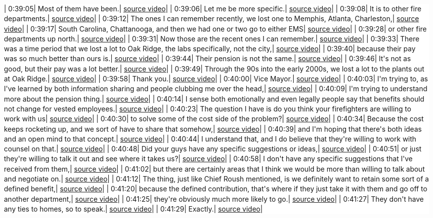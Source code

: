 | 0:39:05| Most of them have been.| [source video](https://archive.org/details/citycouncilr265120423pension?start=2345)|
| 0:39:06| Let me be more specific.| [source video](https://archive.org/details/citycouncilr265120423pension?start=2346)|
| 0:39:08| It is to other fire departments.| [source video](https://archive.org/details/citycouncilr265120423pension?start=2348)|
| 0:39:12| The ones I can remember recently, we lost one to Memphis, Atlanta, Charleston,| [source video](https://archive.org/details/citycouncilr265120423pension?start=2352)|
| 0:39:17| South Carolina, Chattanooga, and then we had one or two go to either EMS| [source video](https://archive.org/details/citycouncilr265120423pension?start=2357)|
| 0:39:28| or other fire departments up north.| [source video](https://archive.org/details/citycouncilr265120423pension?start=2368)|
| 0:39:31| Now those are the recent ones I can remember.| [source video](https://archive.org/details/citycouncilr265120423pension?start=2371)|
| 0:39:33| There was a time period that we lost a lot to Oak Ridge, the labs specifically, not the city,| [source video](https://archive.org/details/citycouncilr265120423pension?start=2373)|
| 0:39:40| because their pay was so much better than ours is.| [source video](https://archive.org/details/citycouncilr265120423pension?start=2380)|
| 0:39:44| Their pension is not the same.| [source video](https://archive.org/details/citycouncilr265120423pension?start=2384)|
| 0:39:46| It's not as good, but their pay was a lot better.| [source video](https://archive.org/details/citycouncilr265120423pension?start=2386)|
| 0:39:49| Through the 90s into the early 2000s, we lost a lot to the plants out at Oak Ridge.| [source video](https://archive.org/details/citycouncilr265120423pension?start=2389)|
| 0:39:58| Thank you.| [source video](https://archive.org/details/citycouncilr265120423pension?start=2398)|
| 0:40:00| Vice Mayor.| [source video](https://archive.org/details/citycouncilr265120423pension?start=2400)|
| 0:40:03| I'm trying to, as I've learned by both information sharing and people clubbing me over the head,| [source video](https://archive.org/details/citycouncilr265120423pension?start=2403)|
| 0:40:09| I'm trying to understand more about the pension thing.| [source video](https://archive.org/details/citycouncilr265120423pension?start=2409)|
| 0:40:14| I sense both emotionally and even legally people say that benefits should not change for vested employees.| [source video](https://archive.org/details/citycouncilr265120423pension?start=2414)|
| 0:40:23| The question I have is do you think your firefighters are willing to work with us| [source video](https://archive.org/details/citycouncilr265120423pension?start=2423)|
| 0:40:30| to solve some of the cost side of the problem?| [source video](https://archive.org/details/citycouncilr265120423pension?start=2430)|
| 0:40:34| Because the cost keeps rocketing up, and we sort of have to share that somehow,| [source video](https://archive.org/details/citycouncilr265120423pension?start=2434)|
| 0:40:39| and I'm hoping that there's both ideas and an open mind to that concept.| [source video](https://archive.org/details/citycouncilr265120423pension?start=2439)|
| 0:40:44| I understand that, and I do believe that they're willing to work with counsel on that.| [source video](https://archive.org/details/citycouncilr265120423pension?start=2444)|
| 0:40:48| Did your guys have any specific suggestions or ideas,| [source video](https://archive.org/details/citycouncilr265120423pension?start=2448)|
| 0:40:51| or just they're willing to talk it out and see where it takes us?| [source video](https://archive.org/details/citycouncilr265120423pension?start=2451)|
| 0:40:58| I don't have any specific suggestions that I've received from them,| [source video](https://archive.org/details/citycouncilr265120423pension?start=2458)|
| 0:41:02| but there are certainly areas that I think we would be more than willing to talk about and negotiate on.| [source video](https://archive.org/details/citycouncilr265120423pension?start=2462)|
| 0:41:12| The thing, just like Chief Roush mentioned, is we definitely want to retain some sort of a defined benefit,| [source video](https://archive.org/details/citycouncilr265120423pension?start=2472)|
| 0:41:20| because the defined contribution, that's where if they just take it with them and go off to another department,| [source video](https://archive.org/details/citycouncilr265120423pension?start=2480)|
| 0:41:25| they're obviously much more likely to go.| [source video](https://archive.org/details/citycouncilr265120423pension?start=2485)|
| 0:41:27| They don't have any ties to homes, so to speak.| [source video](https://archive.org/details/citycouncilr265120423pension?start=2487)|
| 0:41:29| Exactly.| [source video](https://archive.org/details/citycouncilr265120423pension?start=2489)|
